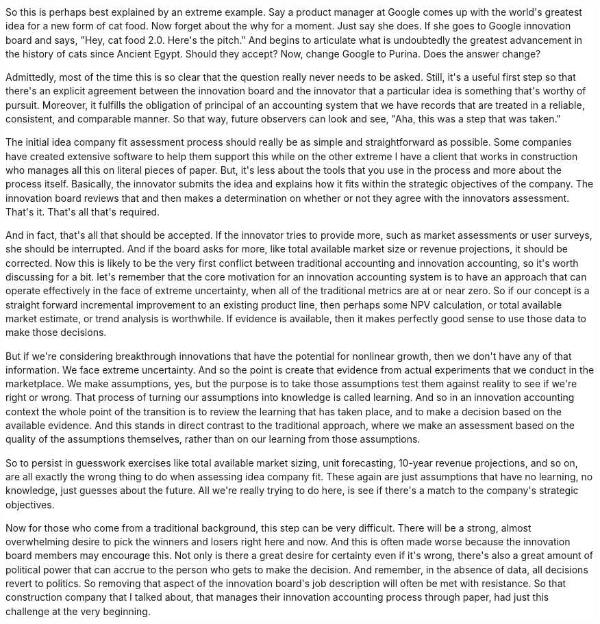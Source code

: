 
So this is perhaps best explained by an extreme example. Say a product manager at Google comes up with the world's greatest idea for a new form of cat food. Now forget about the why for a moment. Just say she does. If she goes to Google innovation board and says, "Hey, cat food 2.0. Here's the pitch." And begins to articulate what is undoubtedly the greatest advancement in the history of cats since Ancient Egypt. Should they accept? Now, change Google to Purina. Does the answer change? 


Admittedly, most of the time this is so clear that the question really never needs to be asked. Still, it's a useful first step so that there's an explicit agreement between the innovation board and the innovator that a particular idea is something that's worthy of pursuit. Moreover, it fulfills the obligation of principal of an accounting system that we have records that are treated in a reliable, consistent, and comparable manner. So that way, future observers can look and see, "Aha, this was a step that was taken." 


The initial idea company fit assessment process should really be as simple and straightforward as possible. Some companies have created extensive software to help them support this while on the other extreme I have a client that works in construction who manages all this on literal pieces of paper. But, it's less about the tools that you use in the process and more about the process itself. Basically, the innovator submits the idea and explains how it fits within the strategic objectives of the company. The innovation board reviews that and then makes a determination on whether or not they agree with the innovators assessment. That's it. That's all that's required. 


And in fact, that's all that should be accepted.  If the innovator tries to provide more, such as market assessments or user surveys, she should be interrupted. And if the board asks for more, like total available market size or revenue projections, it should be corrected. Now this is likely to be the very first conflict between traditional accounting and innovation accounting, so it's worth discussing for a bit. let's remember that the core motivation for an innovation accounting system is to have an approach that can operate effectively in the face of extreme uncertainty, when all of the traditional metrics are at or near zero. So if our concept is a straight forward incremental improvement to an existing product line, then perhaps some NPV calculation, or total available market estimate, or trend analysis is worthwhile. If evidence is available, then it makes perfectly good sense to use those data to make those decisions.


But if we're considering breakthrough innovations that have the potential for nonlinear growth, then we don't have any of that information. We face extreme uncertainty. And so the point is create that evidence from actual experiments that we conduct in the marketplace. We make assumptions, yes, but the purpose is to take those assumptions test them against reality to see if we're right or wrong. That process of turning our assumptions into knowledge is called learning. And so in an innovation accounting context the whole point of the transition is to review the learning that has taken place, and to make a decision based on the available evidence. And this stands in direct contrast to the traditional approach, where we make an assessment based on the quality of the assumptions themselves, rather than on our learning from those assumptions. 


So to persist in guesswork exercises like total available market sizing, unit forecasting, 10-year revenue projections, and so on, are all exactly the wrong thing to do when assessing idea company fit. These again are just assumptions that have no learning, no knowledge, just guesses about the future. All we're really trying to do here, is see if there's a match to the company's strategic objectives.


Now for those who come from a traditional background, this step can be very difficult. There will be a strong, almost overwhelming desire to pick the winners and losers right here and now. And this is often made worse because the innovation board members may encourage this. Not only is there a great desire for certainty even if it's wrong, there's also a great amount of political power that can accrue to the person who gets to make the decision. And remember, in the absence of data, all decisions revert to politics. So removing that aspect of the innovation board's job description will often be met with resistance. So that construction company that I talked about, that manages their innovation accounting process through paper, had just this challenge at the very beginning.
